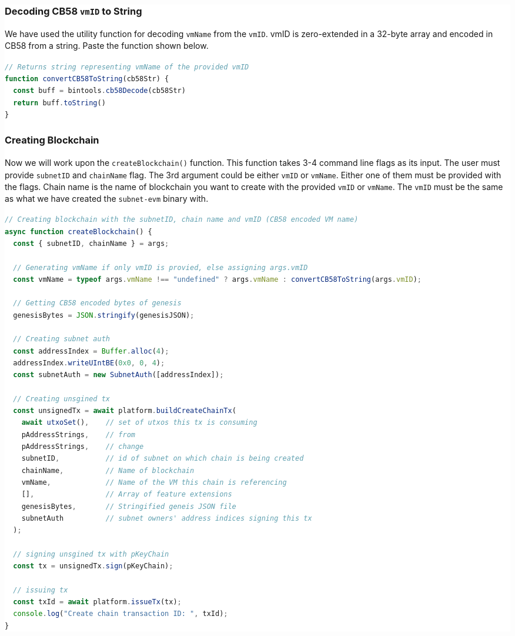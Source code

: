 ### Decoding CB58 `vmID` to String

We have used the utility function for decoding `vmName` from the `vmID`. vmID is zero-extended in a 32-byte array and encoded in CB58 from a string. Paste the function shown below.

```javascript
// Returns string representing vmName of the provided vmID
function convertCB58ToString(cb58Str) {
  const buff = bintools.cb58Decode(cb58Str)
  return buff.toString()
}
```

### Creating Blockchain

Now we will work upon the `createBlockchain()` function. This function takes 3-4 command line flags as its input. The user must provide `subnetID` and `chainName` flag. The 3rd argument could be either `vmID` or `vmName`. Either one of them must be provided with the flags. Chain name is the name of blockchain you want to create with the provided `vmID` or `vmName`. The `vmID` must be the same as what we have created the `subnet-evm` binary with.

```javascript
// Creating blockchain with the subnetID, chain name and vmID (CB58 encoded VM name)
async function createBlockchain() {
  const { subnetID, chainName } = args;

  // Generating vmName if only vmID is provied, else assigning args.vmID 
  const vmName = typeof args.vmName !== "undefined" ? args.vmName : convertCB58ToString(args.vmID);
  
  // Getting CB58 encoded bytes of genesis
  genesisBytes = JSON.stringify(genesisJSON);

  // Creating subnet auth
  const addressIndex = Buffer.alloc(4);
  addressIndex.writeUIntBE(0x0, 0, 4);
  const subnetAuth = new SubnetAuth([addressIndex]);

  // Creating unsgined tx
  const unsignedTx = await platform.buildCreateChainTx(
    await utxoSet(),    // set of utxos this tx is consuming
    pAddressStrings,    // from
    pAddressStrings,    // change
    subnetID,           // id of subnet on which chain is being created
    chainName,          // Name of blockchain
    vmName,             // Name of the VM this chain is referencing
    [],                 // Array of feature extensions 
    genesisBytes,       // Stringified geneis JSON file
    subnetAuth          // subnet owners' address indices signing this tx
  );

  // signing unsgined tx with pKeyChain
  const tx = unsignedTx.sign(pKeyChain);

  // issuing tx
  const txId = await platform.issueTx(tx);
  console.log("Create chain transaction ID: ", txId);
}
```
